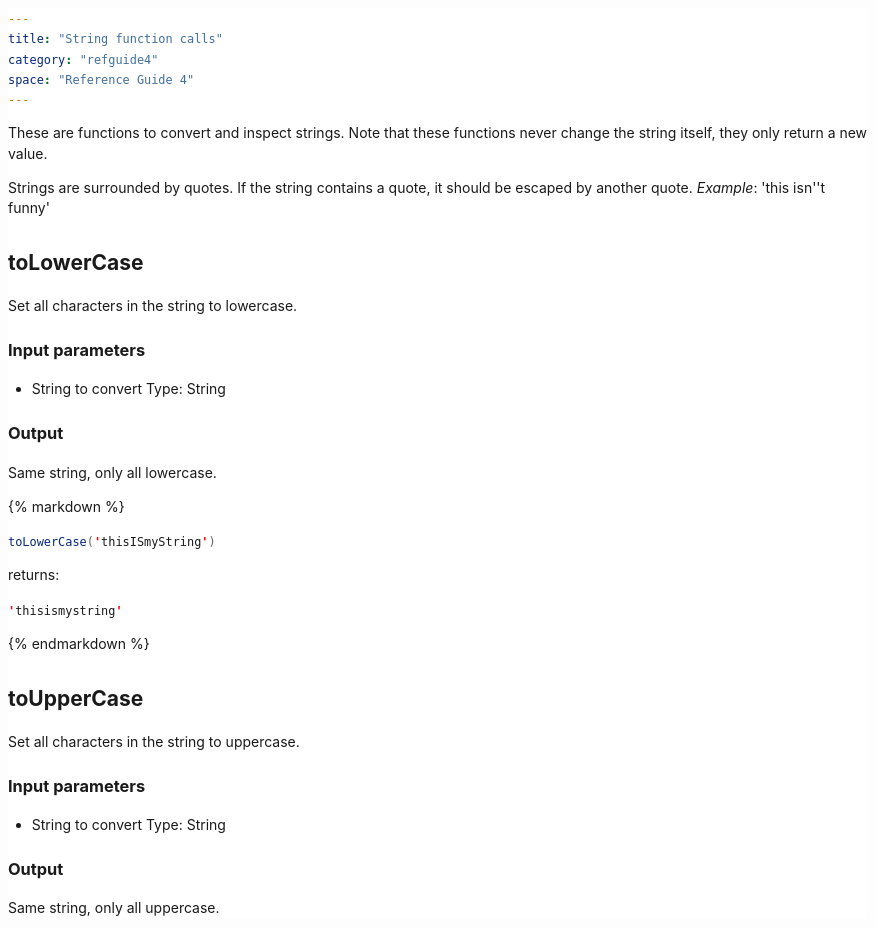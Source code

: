 ```yaml
---
title: "String function calls"
category: "refguide4"
space: "Reference Guide 4"
---
```

These are functions to convert and inspect strings. Note that these functions never change the string itself, they only return a new value.

Strings are surrounded by quotes. If the string contains a quote, it should be escaped by another quote.
_Example_: 'this isn''t funny'

## toLowerCase

Set all characters in the string to lowercase.

### Input parameters

*   String to convert
    Type: String

### Output

Same string, only all lowercase.

<div class="alert alert-info">{% markdown %}

```java
toLowerCase('thisISmyString')

```

returns:

```java
'thisismystring'

```

{% endmarkdown %}</div>

## toUpperCase

Set all characters in the string to uppercase.

### Input parameters

*   String to convert
    Type: String

### Output

Same string, only all uppercase.
